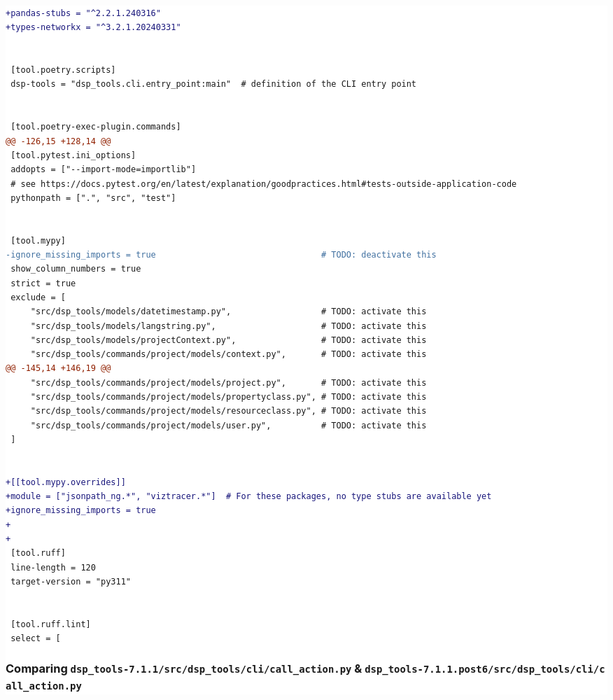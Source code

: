 ```diff
+pandas-stubs = "^2.2.1.240316"
+types-networkx = "^3.2.1.20240331"
 
 
 [tool.poetry.scripts]
 dsp-tools = "dsp_tools.cli.entry_point:main"  # definition of the CLI entry point
 
 
 [tool.poetry-exec-plugin.commands]
@@ -126,15 +128,14 @@
 [tool.pytest.ini_options]
 addopts = ["--import-mode=importlib"]
 # see https://docs.pytest.org/en/latest/explanation/goodpractices.html#tests-outside-application-code
 pythonpath = [".", "src", "test"]
 
 
 [tool.mypy]
-ignore_missing_imports = true                                 # TODO: deactivate this
 show_column_numbers = true
 strict = true
 exclude = [
     "src/dsp_tools/models/datetimestamp.py",                  # TODO: activate this
     "src/dsp_tools/models/langstring.py",                     # TODO: activate this
     "src/dsp_tools/models/projectContext.py",                 # TODO: activate this
     "src/dsp_tools/commands/project/models/context.py",       # TODO: activate this
@@ -145,14 +146,19 @@
     "src/dsp_tools/commands/project/models/project.py",       # TODO: activate this
     "src/dsp_tools/commands/project/models/propertyclass.py", # TODO: activate this
     "src/dsp_tools/commands/project/models/resourceclass.py", # TODO: activate this
     "src/dsp_tools/commands/project/models/user.py",          # TODO: activate this
 ]
 
 
+[[tool.mypy.overrides]]
+module = ["jsonpath_ng.*", "viztracer.*"]  # For these packages, no type stubs are available yet
+ignore_missing_imports = true
+
+
 [tool.ruff]
 line-length = 120
 target-version = "py311"
 
 
 [tool.ruff.lint]
 select = [
```

### Comparing `dsp_tools-7.1.1/src/dsp_tools/cli/call_action.py` & `dsp_tools-7.1.1.post6/src/dsp_tools/cli/call_action.py`
